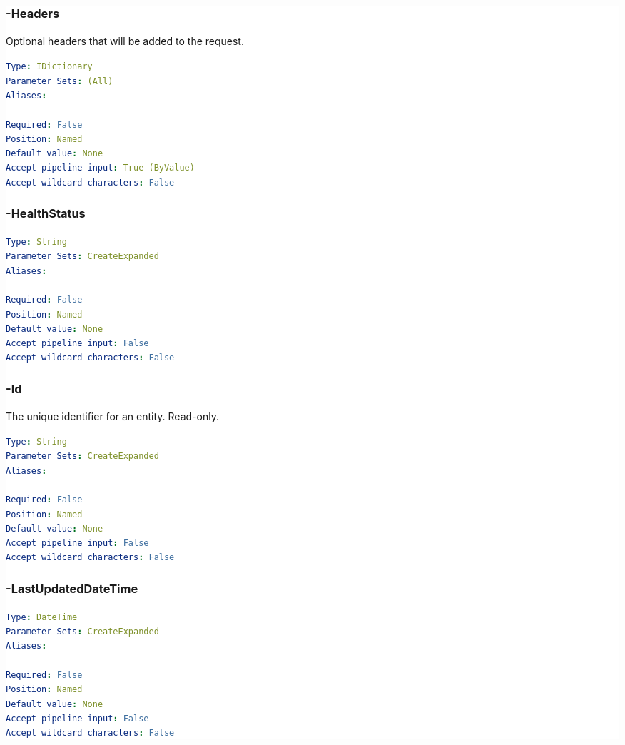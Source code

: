 ### -Headers
Optional headers that will be added to the request.

```yaml
Type: IDictionary
Parameter Sets: (All)
Aliases:

Required: False
Position: Named
Default value: None
Accept pipeline input: True (ByValue)
Accept wildcard characters: False
```

### -HealthStatus


```yaml
Type: String
Parameter Sets: CreateExpanded
Aliases:

Required: False
Position: Named
Default value: None
Accept pipeline input: False
Accept wildcard characters: False
```

### -Id
The unique identifier for an entity.
Read-only.

```yaml
Type: String
Parameter Sets: CreateExpanded
Aliases:

Required: False
Position: Named
Default value: None
Accept pipeline input: False
Accept wildcard characters: False
```

### -LastUpdatedDateTime


```yaml
Type: DateTime
Parameter Sets: CreateExpanded
Aliases:

Required: False
Position: Named
Default value: None
Accept pipeline input: False
Accept wildcard characters: False
```
